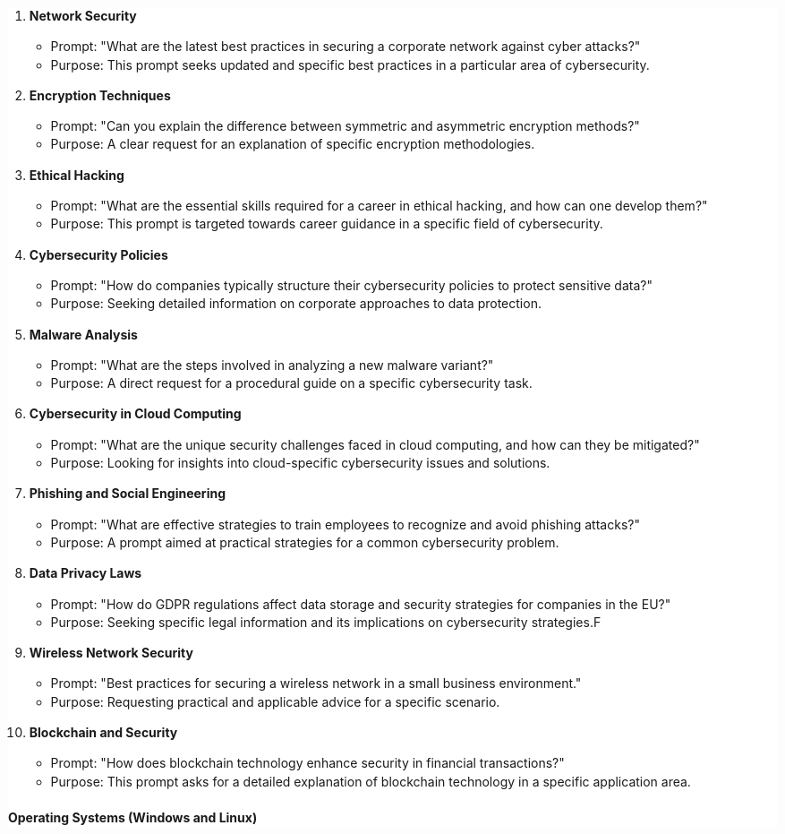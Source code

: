 1. **Network Security**

   - Prompt: "What are the latest best practices in securing a corporate network against cyber attacks?"
   - Purpose: This prompt seeks updated and specific best practices in a particular area of cybersecurity.

2. **Encryption Techniques**

   - Prompt: "Can you explain the difference between symmetric and asymmetric encryption methods?"
   - Purpose: A clear request for an explanation of specific encryption methodologies.

3. **Ethical Hacking**

   - Prompt: "What are the essential skills required for a career in ethical hacking, and how can one develop them?"
   - Purpose: This prompt is targeted towards career guidance in a specific field of cybersecurity.

4. **Cybersecurity Policies**

   - Prompt: "How do companies typically structure their cybersecurity policies to protect sensitive data?"
   - Purpose: Seeking detailed information on corporate approaches to data protection.

5. **Malware Analysis**

   - Prompt: "What are the steps involved in analyzing a new malware variant?"
   - Purpose: A direct request for a procedural guide on a specific cybersecurity task.

6. **Cybersecurity in Cloud Computing**

   - Prompt: "What are the unique security challenges faced in cloud computing, and how can they be mitigated?"
   - Purpose: Looking for insights into cloud-specific cybersecurity issues and solutions.

7. **Phishing and Social Engineering**

   - Prompt: "What are effective strategies to train employees to recognize and avoid phishing attacks?"
   - Purpose: A prompt aimed at practical strategies for a common cybersecurity problem.

8. **Data Privacy Laws**

   - Prompt: "How do GDPR regulations affect data storage and security strategies for companies in the EU?"
   - Purpose: Seeking specific legal information and its implications on cybersecurity strategies.F

9. **Wireless Network Security**

   - Prompt: "Best practices for securing a wireless network in a small business environment."
   - Purpose: Requesting practical and applicable advice for a specific scenario.

10. **Blockchain and Security**

    - Prompt: "How does blockchain technology enhance security in financial transactions?"
    - Purpose: This prompt asks for a detailed explanation of blockchain technology in a specific application area.

#### Operating Systems (Windows and Linux)
